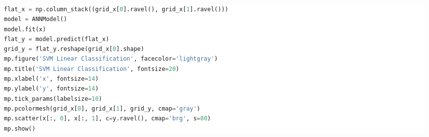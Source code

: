 ```python
flat_x = np.column_stack((grid_x[0].ravel(), grid_x[1].ravel()))   
model = ANNModel()
model.fit(x)
flat_y = model.predict(flat_x)
grid_y = flat_y.reshape(grid_x[0].shape)
mp.figure('SVM Linear Classification', facecolor='lightgray')
mp.title('SVM Linear Classification', fontsize=20)
mp.xlabel('x', fontsize=14)
mp.ylabel('y', fontsize=14)
mp.tick_params(labelsize=10)
mp.pcolormesh(grid_x[0], grid_x[1], grid_y, cmap='gray')
mp.scatter(x[:, 0], x[:, 1], c=y.ravel(), cmap='brg', s=80)
mp.show()
```

